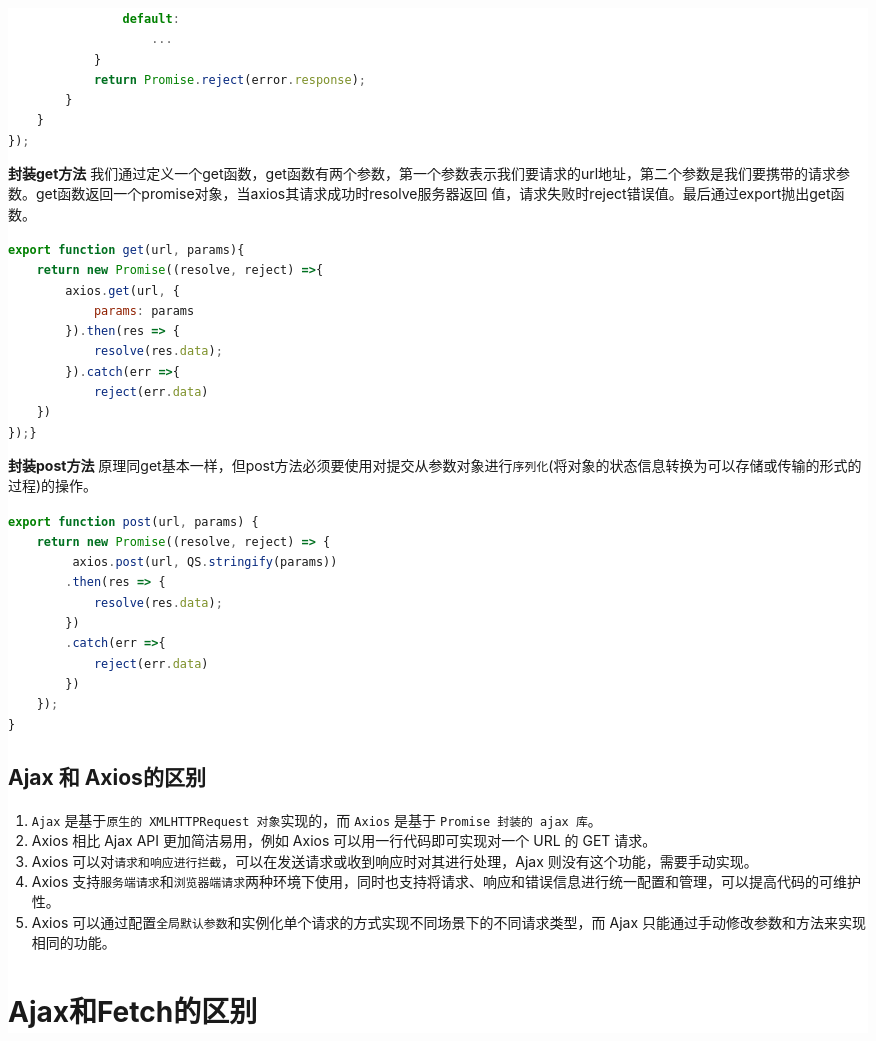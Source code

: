 ```js
                default:
                    ...
            }
            return Promise.reject(error.response);
        }
    }    
});
```

**封装get方法**
我们通过定义一个get函数，get函数有两个参数，第一个参数表示我们要请求的url地址，第二个参数是我们要携带的请求参数。get函数返回一个promise对象，当axios其请求成功时resolve服务器返回 值，请求失败时reject错误值。最后通过export抛出get函数。
```js
export function get(url, params){    
    return new Promise((resolve, reject) =>{        
        axios.get(url, {            
            params: params        
        }).then(res => {
            resolve(res.data);
        }).catch(err =>{
            reject(err.data)        
    })    
});}
```

**封装post方法**
原理同get基本一样，但post方法必须要使用对提交从参数对象进行`序列化`(将对象的状态信息转换为可以存储或传输的形式的过程)的操作。
```js
export function post(url, params) {
    return new Promise((resolve, reject) => {
         axios.post(url, QS.stringify(params))
        .then(res => {
            resolve(res.data);
        })
        .catch(err =>{
            reject(err.data)
        })
    });
}
```

## Ajax 和 Axios的区别

1. `Ajax` 是基于`原生的 XMLHTTPRequest 对象`实现的，而 `Axios` 是基于 `Promise 封装的 ajax 库`。
2. Axios 相比 Ajax API 更加简洁易用，例如 Axios 可以用一行代码即可实现对一个 URL 的 GET 请求。
3. Axios 可以对`请求和响应进行拦截`，可以在发送请求或收到响应时对其进行处理，Ajax 则没有这个功能，需要手动实现。
4. Axios 支持`服务端请求`和`浏览器端请求`两种环境下使用，同时也支持将请求、响应和错误信息进行统一配置和管理，可以提高代码的可维护性。
5. Axios 可以通过配置`全局默认参数`和实例化单个请求的方式实现不同场景下的不同请求类型，而 Ajax 只能通过手动修改参数和方法来实现相同的功能。

# Ajax和Fetch的区别
